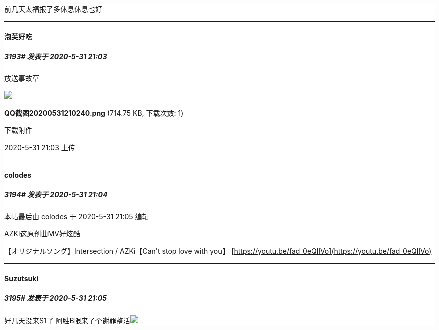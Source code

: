 前几天太福报了多休息休息也好







-----

####  泡芙好吃  
##### 3193#       发表于 2020-5-31 21:03




放送事故草

<img src="https://img.saraba1st.com/forum/202005/31/210321jbb0ai5pu1050pbb.png" referrerpolicy="no-referrer">


<strong>QQ截图20200531210240.png</strong> (714.75 KB, 下载次数: 1)

下载附件

2020-5-31 21:03 上传












-----

####  colodes  
##### 3194#       发表于 2020-5-31 21:04



 本帖最后由 colodes 于 2020-5-31 21:05 编辑 

AZKi这原创曲MV好炫酷

【オリジナルソング】Intersection / AZKi【Can't stop love with you】
[https://youtu.be/fad_0eQIlVo](https://youtu.be/fad_0eQIlVo)







-----

####  Suzutsuki  
##### 3195#       发表于 2020-5-31 21:05




好几天没来S1了 阿胜B限来了个谢罪整活<img src="https://static.saraba1st.com/image/smiley/face2017/073.png" referrerpolicy="no-referrer">

